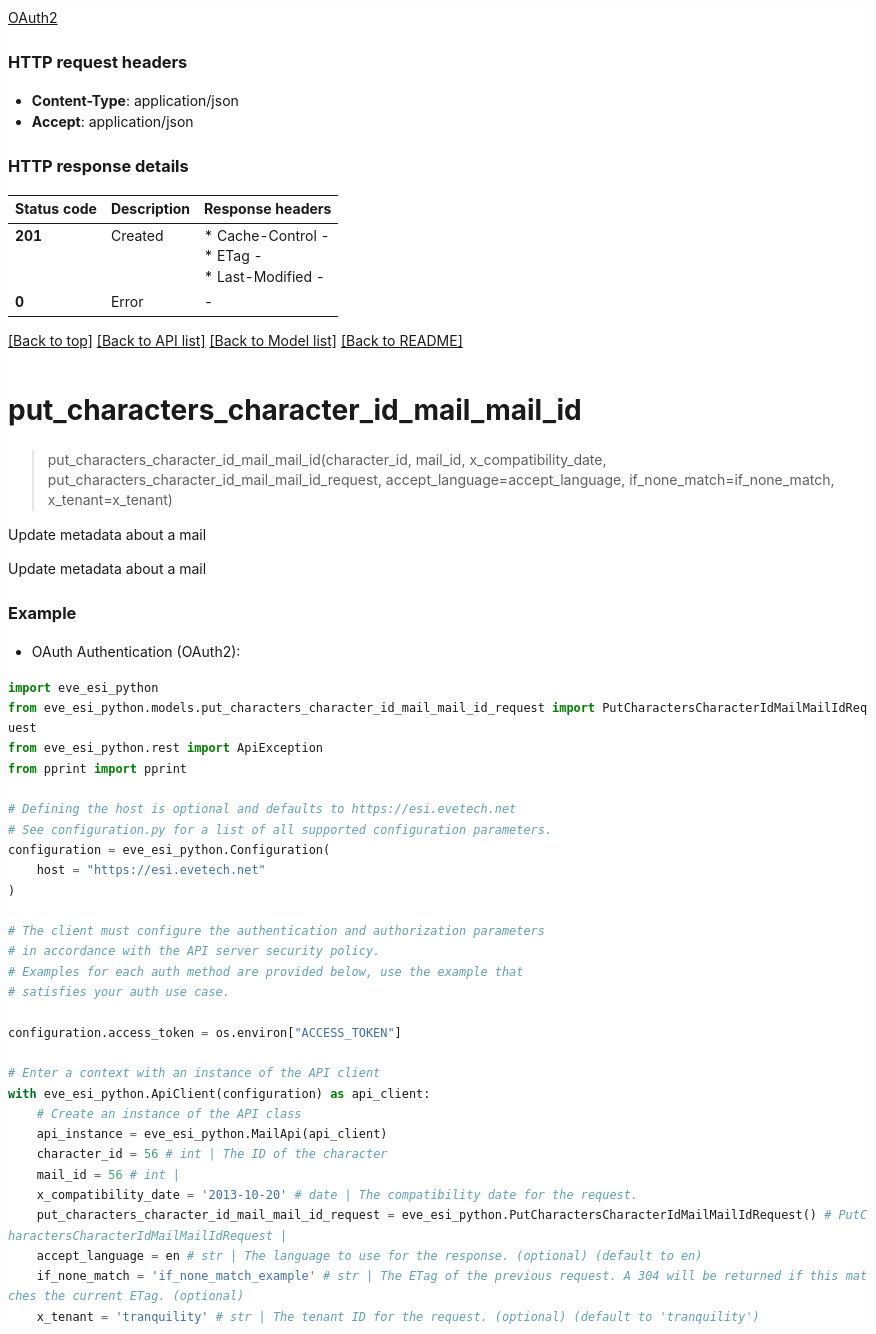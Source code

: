 [OAuth2](../README.md#OAuth2)

### HTTP request headers

 - **Content-Type**: application/json
 - **Accept**: application/json

### HTTP response details

| Status code | Description | Response headers |
|-------------|-------------|------------------|
**201** | Created |  * Cache-Control -  <br>  * ETag -  <br>  * Last-Modified -  <br>  |
**0** | Error |  -  |

[[Back to top]](#) [[Back to API list]](../README.md#documentation-for-api-endpoints) [[Back to Model list]](../README.md#documentation-for-models) [[Back to README]](../README.md)

# **put_characters_character_id_mail_mail_id**
> put_characters_character_id_mail_mail_id(character_id, mail_id, x_compatibility_date, put_characters_character_id_mail_mail_id_request, accept_language=accept_language, if_none_match=if_none_match, x_tenant=x_tenant)

Update metadata about a mail

Update metadata about a mail

### Example

* OAuth Authentication (OAuth2):

```python
import eve_esi_python
from eve_esi_python.models.put_characters_character_id_mail_mail_id_request import PutCharactersCharacterIdMailMailIdRequest
from eve_esi_python.rest import ApiException
from pprint import pprint

# Defining the host is optional and defaults to https://esi.evetech.net
# See configuration.py for a list of all supported configuration parameters.
configuration = eve_esi_python.Configuration(
    host = "https://esi.evetech.net"
)

# The client must configure the authentication and authorization parameters
# in accordance with the API server security policy.
# Examples for each auth method are provided below, use the example that
# satisfies your auth use case.

configuration.access_token = os.environ["ACCESS_TOKEN"]

# Enter a context with an instance of the API client
with eve_esi_python.ApiClient(configuration) as api_client:
    # Create an instance of the API class
    api_instance = eve_esi_python.MailApi(api_client)
    character_id = 56 # int | The ID of the character
    mail_id = 56 # int | 
    x_compatibility_date = '2013-10-20' # date | The compatibility date for the request.
    put_characters_character_id_mail_mail_id_request = eve_esi_python.PutCharactersCharacterIdMailMailIdRequest() # PutCharactersCharacterIdMailMailIdRequest | 
    accept_language = en # str | The language to use for the response. (optional) (default to en)
    if_none_match = 'if_none_match_example' # str | The ETag of the previous request. A 304 will be returned if this matches the current ETag. (optional)
    x_tenant = 'tranquility' # str | The tenant ID for the request. (optional) (default to 'tranquility')

```